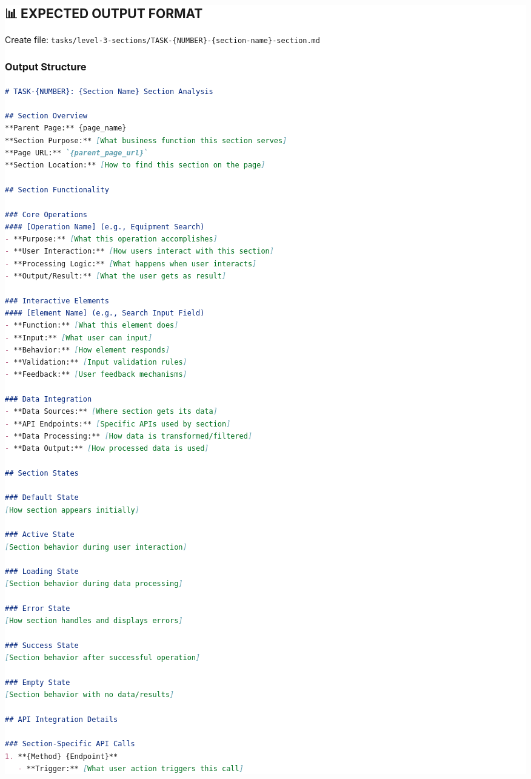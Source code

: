 ## 📊 EXPECTED OUTPUT FORMAT

Create file: `tasks/level-3-sections/TASK-{NUMBER}-{section-name}-section.md`

### Output Structure

```markdown
# TASK-{NUMBER}: {Section Name} Section Analysis

## Section Overview
**Parent Page:** {page_name}
**Section Purpose:** [What business function this section serves]
**Page URL:** `{parent_page_url}`
**Section Location:** [How to find this section on the page]

## Section Functionality

### Core Operations
#### [Operation Name] (e.g., Equipment Search)
- **Purpose:** [What this operation accomplishes]
- **User Interaction:** [How users interact with this section]
- **Processing Logic:** [What happens when user interacts]
- **Output/Result:** [What the user gets as result]

### Interactive Elements
#### [Element Name] (e.g., Search Input Field)
- **Function:** [What this element does]
- **Input:** [What user can input]
- **Behavior:** [How element responds]
- **Validation:** [Input validation rules]
- **Feedback:** [User feedback mechanisms]

### Data Integration
- **Data Sources:** [Where section gets its data]
- **API Endpoints:** [Specific APIs used by section]
- **Data Processing:** [How data is transformed/filtered]
- **Data Output:** [How processed data is used]

## Section States

### Default State
[How section appears initially]

### Active State
[Section behavior during user interaction]

### Loading State
[Section behavior during data processing]

### Error State
[How section handles and displays errors]

### Success State
[Section behavior after successful operation]

### Empty State
[Section behavior with no data/results]

## API Integration Details

### Section-Specific API Calls
1. **{Method} {Endpoint}**
   - **Trigger:** [What user action triggers this call]
```